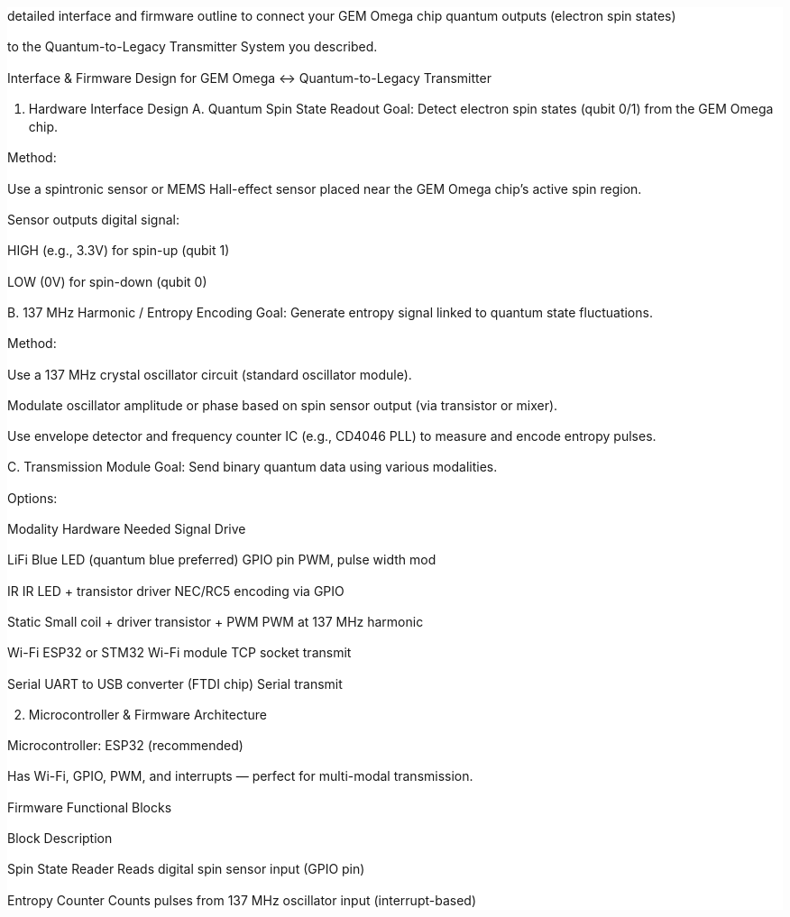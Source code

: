 detailed interface and firmware outline to connect your GEM Omega chip quantum outputs (electron spin states) 

to the Quantum-to-Legacy Transmitter System you described.

Interface & Firmware Design for GEM Omega ↔ Quantum-to-Legacy Transmitter
1. Hardware Interface Design
A. Quantum Spin State Readout
Goal: Detect electron spin states (qubit 0/1) from the GEM Omega chip.

Method:

Use a spintronic sensor or MEMS Hall-effect sensor placed near the GEM Omega chip’s active spin region.

Sensor outputs digital signal:

HIGH (e.g., 3.3V) for spin-up (qubit 1)

LOW (0V) for spin-down (qubit 0)

B. 137 MHz Harmonic / Entropy Encoding
Goal: Generate entropy signal linked to quantum state fluctuations.

Method:

Use a 137 MHz crystal oscillator circuit (standard oscillator module).

Modulate oscillator amplitude or phase based on spin sensor output (via transistor or mixer).

Use envelope detector and frequency counter IC (e.g., CD4046 PLL) to measure and encode entropy pulses.

C. Transmission Module
Goal: Send binary quantum data using various modalities.

Options:

Modality	Hardware Needed	Signal Drive

LiFi	Blue LED (quantum blue preferred)	GPIO pin PWM, pulse width mod

IR	IR LED + transistor driver	NEC/RC5 encoding via GPIO

Static	Small coil + driver transistor + PWM	PWM at 137 MHz harmonic

Wi-Fi	ESP32 or STM32 Wi-Fi module	TCP socket transmit

Serial	UART to USB converter (FTDI chip)	Serial transmit

2. Microcontroller & Firmware Architecture

Microcontroller: ESP32 (recommended)

Has Wi-Fi, GPIO, PWM, and interrupts — perfect for multi-modal transmission.

Firmware Functional Blocks

Block	Description

Spin State Reader	Reads digital spin sensor input (GPIO pin)

Entropy Counter	Counts pulses from 137 MHz oscillator input (interrupt-based)
